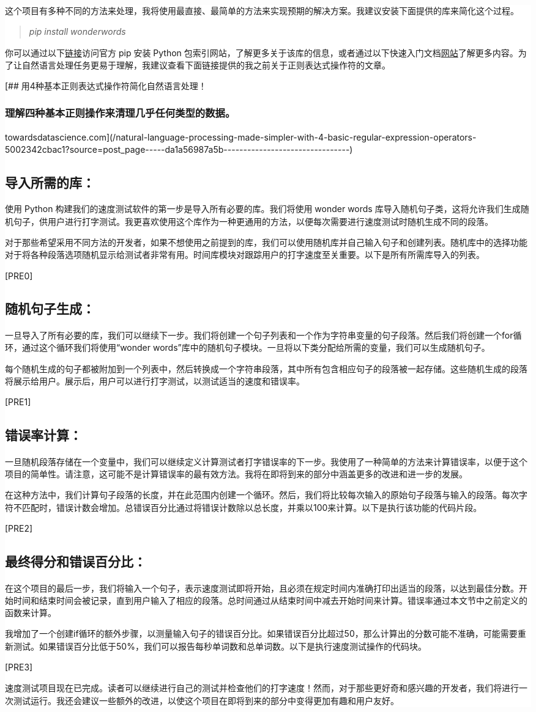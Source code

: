 这个项目有多种不同的方法来处理，我将使用最直接、最简单的方法来实现预期的解决方案。我建议安装下面提供的库来简化这个过程。

> *pip install wonderwords*

你可以通过以下[链接](https://pypi.org/project/wonderwords/)访问官方 pip 安装 Python 包索引网站，了解更多关于该库的信息，或者通过以下快速入门文档[网站](https://wonderwords.readthedocs.io/en/latest/quickstart.html)了解更多内容。为了让自然语言处理任务更易于理解，我建议查看下面链接提供的我之前关于正则表达式操作符的文章。

[](/natural-language-processing-made-simpler-with-4-basic-regular-expression-operators-5002342cbac1?source=post_page-----da1a56987a5b--------------------------------) [## 用4种基本正则表达式操作符简化自然语言处理！

### 理解四种基本正则操作来清理几乎任何类型的数据。

towardsdatascience.com](/natural-language-processing-made-simpler-with-4-basic-regular-expression-operators-5002342cbac1?source=post_page-----da1a56987a5b--------------------------------)

## 导入所需的库：

使用 Python 构建我们的速度测试软件的第一步是导入所有必要的库。我们将使用 wonder words 库导入随机句子类，这将允许我们生成随机句子，供用户进行打字测试。我更喜欢使用这个库作为一种更通用的方法，以便每次需要进行速度测试时随机生成不同的段落。

对于那些希望采用不同方法的开发者，如果不想使用之前提到的库，我们可以使用随机库并自己输入句子和创建列表。随机库中的选择功能对于将各种段落选项随机显示给测试者非常有用。时间库模块对跟踪用户的打字速度至关重要。以下是所有所需库导入的列表。

[PRE0]

## 随机句子生成：

一旦导入了所有必要的库，我们可以继续下一步。我们将创建一个句子列表和一个作为字符串变量的句子段落。然后我们将创建一个for循环，通过这个循环我们将使用“wonder words”库中的随机句子模块。一旦将以下类分配给所需的变量，我们可以生成随机句子。

每个随机生成的句子都被附加到一个列表中，然后转换成一个字符串段落，其中所有包含相应句子的段落被一起存储。这些随机生成的段落将展示给用户。展示后，用户可以进行打字测试，以测试适当的速度和错误率。

[PRE1]

## 错误率计算：

一旦随机段落存储在一个变量中，我们可以继续定义计算测试者打字错误率的下一步。我使用了一种简单的方法来计算错误率，以便于这个项目的简单性。请注意，这可能不是计算错误率的最有效方法。我将在即将到来的部分中涵盖更多的改进和进一步的发展。

在这种方法中，我们计算句子段落的长度，并在此范围内创建一个循环。然后，我们将比较每次输入的原始句子段落与输入的段落。每次字符不匹配时，错误计数会增加。总错误百分比通过将错误计数除以总长度，并乘以100来计算。以下是执行该功能的代码片段。

[PRE2]

## 最终得分和错误百分比：

在这个项目的最后一步，我们将输入一个句子，表示速度测试即将开始，且必须在规定时间内准确打印出适当的段落，以达到最佳分数。开始时间和结束时间会被记录，直到用户输入了相应的段落。总时间通过从结束时间中减去开始时间来计算。错误率通过本文节中之前定义的函数来计算。

我增加了一个创建if循环的额外步骤，以测量输入句子的错误百分比。如果错误百分比超过50，那么计算出的分数可能不准确，可能需要重新测试。如果错误百分比低于50%，我们可以报告每秒单词数和总单词数。以下是执行速度测试操作的代码块。

[PRE3]

速度测试项目现在已完成。读者可以继续进行自己的测试并检查他们的打字速度！然而，对于那些更好奇和感兴趣的开发者，我们将进行一次测试运行。我还会建议一些额外的改进，以使这个项目在即将到来的部分中变得更加有趣和用户友好。
